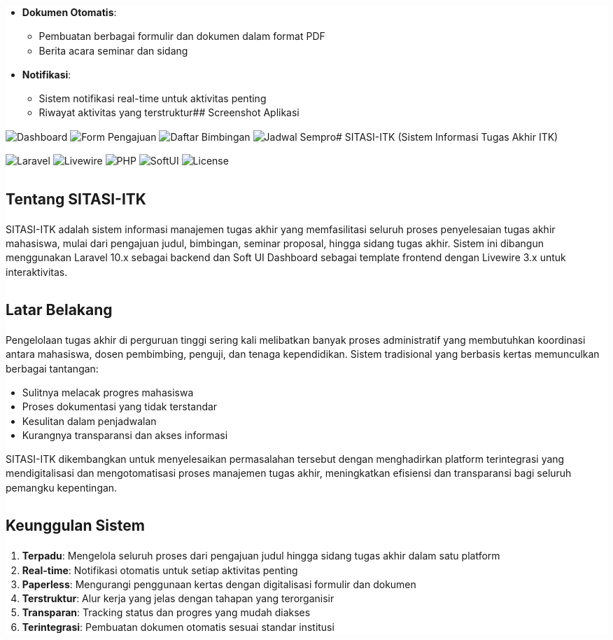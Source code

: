 - **Dokumen Otomatis**: 
  - Pembuatan berbagai formulir dan dokumen dalam format PDF
  - Berita acara seminar dan sidang

- **Notifikasi**: 
  - Sistem notifikasi real-time untuk aktivitas penting
  - Riwayat aktivitas yang terstruktur## Screenshot Aplikasi

![Dashboard](path/to/dashboard.jpg)
![Form Pengajuan](path/to/form-pengajuan.jpg)
![Daftar Bimbingan](path/to/bimbingan.jpg)
![Jadwal Sempro](path/to/jadwal.jpg)# SITASI-ITK (Sistem Informasi Tugas Akhir ITK)

![Laravel](https://img.shields.io/badge/Laravel-10.x-red.svg)
![Livewire](https://img.shields.io/badge/Livewire-3.x-blue.svg)
![PHP](https://img.shields.io/badge/PHP-8.1+-purple.svg)
![SoftUI](https://img.shields.io/badge/SoftUI-Dashboard-green.svg)
![License](https://img.shields.io/badge/license-MIT-blue.svg)

## Tentang SITASI-ITK

SITASI-ITK adalah sistem informasi manajemen tugas akhir yang memfasilitasi seluruh proses penyelesaian tugas akhir mahasiswa, mulai dari pengajuan judul, bimbingan, seminar proposal, hingga sidang tugas akhir. Sistem ini dibangun menggunakan Laravel 10.x sebagai backend dan Soft UI Dashboard sebagai template frontend dengan Livewire 3.x untuk interaktivitas.

## Latar Belakang

Pengelolaan tugas akhir di perguruan tinggi sering kali melibatkan banyak proses administratif yang membutuhkan koordinasi antara mahasiswa, dosen pembimbing, penguji, dan tenaga kependidikan. Sistem tradisional yang berbasis kertas memunculkan berbagai tantangan:

- Sulitnya melacak progres mahasiswa
- Proses dokumentasi yang tidak terstandar
- Kesulitan dalam penjadwalan
- Kurangnya transparansi dan akses informasi

SITASI-ITK dikembangkan untuk menyelesaikan permasalahan tersebut dengan menghadirkan platform terintegrasi yang mendigitalisasi dan mengotomatisasi proses manajemen tugas akhir, meningkatkan efisiensi dan transparansi bagi seluruh pemangku kepentingan.

## Keunggulan Sistem

1. **Terpadu**: Mengelola seluruh proses dari pengajuan judul hingga sidang tugas akhir dalam satu platform
2. **Real-time**: Notifikasi otomatis untuk setiap aktivitas penting
3. **Paperless**: Mengurangi penggunaan kertas dengan digitalisasi formulir dan dokumen
4. **Terstruktur**: Alur kerja yang jelas dengan tahapan yang terorganisir
5. **Transparan**: Tracking status dan progres yang mudah diakses
6. **Terintegrasi**: Pembuatan dokumen otomatis sesuai standar institusi
